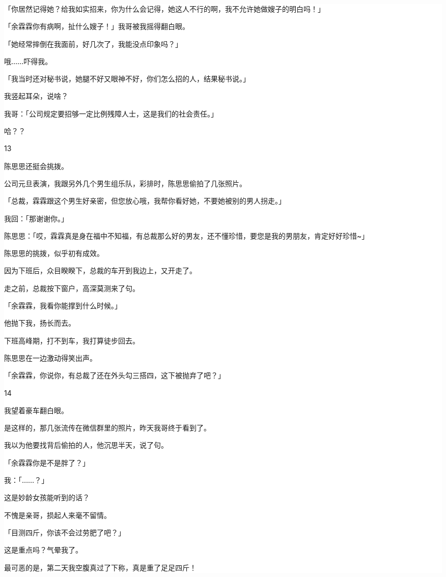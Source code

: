 「你居然记得她？给我如实招来，你为什么会记得，她这人不行的啊，我不允许她做嫂子的明白吗！」

「余霖霖你有病啊，扯什么嫂子！」我哥被我摇得翻白眼。

「她经常摔倒在我面前，好几次了，我能没点印象吗？」

哦……吓得我。

「我当时还对秘书说，她腿不好又眼神不好，你们怎么招的人，结果秘书说。」

我竖起耳朵，说啥？

我哥：「公司规定要招够一定比例残障人士，这是我们的社会责任。」

哈？？

13

陈思思还挺会挑拨。

公司元旦表演，我跟另外几个男生组乐队，彩排时，陈思思偷拍了几张照片。

「总裁，霖霖跟这个男生好亲密，但您放心哦，我帮你看好她，不要她被别的男人拐走。」

我回：「那谢谢你。」

陈思思：「哎，霖霖真是身在福中不知福，有总裁那么好的男友，还不懂珍惜，要您是我的男朋友，肯定好好珍惜\~」

陈思思的挑拨，似乎初有成效。

因为下班后，众目睽睽下，总裁的车开到我边上，又开走了。

走之前，总裁按下窗户，高深莫测来了句。

「余霖霖，我看你能撑到什么时候。」

他抛下我，扬长而去。

下班高峰期，打不到车，我打算徒步回去。

陈思思在一边激动得笑出声。

「余霖霖，你说你，有总裁了还在外头勾三搭四，这下被抛弃了吧？」

14

我望着豪车翻白眼。

是这样的，那几张流传在微信群里的照片，昨天我哥终于看到了。

我以为他要找背后偷拍的人，他沉思半天，说了句。

「余霖霖你是不是胖了？」

我：「……？」

这是妙龄女孩能听到的话？

不愧是亲哥，损起人来毫不留情。

「目测四斤，你该不会过劳肥了吧？」

这是重点吗？气晕我了。

最可恶的是，第二天我空腹真过了下称，真是重了足足四斤！
